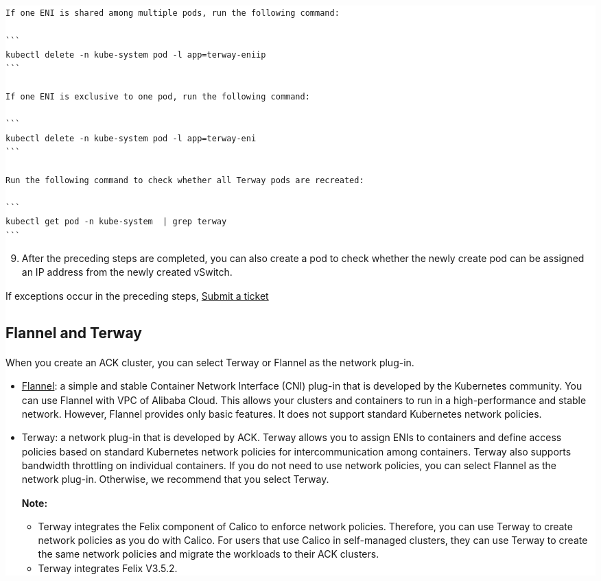     If one ENI is shared among multiple pods, run the following command:

    ```
    kubectl delete -n kube-system pod -l app=terway-eniip
    ```

    If one ENI is exclusive to one pod, run the following command:

    ```
    kubectl delete -n kube-system pod -l app=terway-eni
    ```

    Run the following command to check whether all Terway pods are recreated:

    ```
    kubectl get pod -n kube-system  | grep terway
    ```

9.  After the preceding steps are completed, you can also create a pod to check whether the newly create pod can be assigned an IP address from the newly created vSwitch.


If exceptions occur in the preceding steps, [Submit a ticket]()

## Flannel and Terway

When you create an ACK cluster, you can select Terway or Flannel as the network plug-in.

-   [Flannel](https://github.com/coreos/flannel): a simple and stable Container Network Interface \(CNI\) plug-in that is developed by the Kubernetes community. You can use Flannel with VPC of Alibaba Cloud. This allows your clusters and containers to run in a high-performance and stable network. However, Flannel provides only basic features. It does not support standard Kubernetes network policies.
-   Terway: a network plug-in that is developed by ACK. Terway allows you to assign ENIs to containers and define access policies based on standard Kubernetes network policies for intercommunication among containers. Terway also supports bandwidth throttling on individual containers. If you do not need to use network policies, you can select Flannel as the network plug-in. Otherwise, we recommend that you select Terway.

    **Note:**

    -   Terway integrates the Felix component of Calico to enforce network policies. Therefore, you can use Terway to create network policies as you do with Calico. For users that use Calico in self-managed clusters, they can use Terway to create the same network policies and migrate the workloads to their ACK clusters.
    -   Terway integrates Felix V3.5.2.

